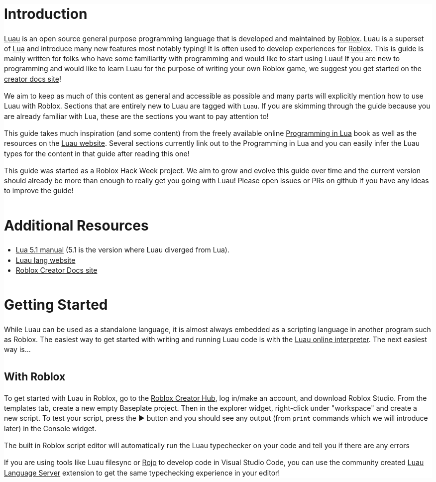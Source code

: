 # Introduction 
[Luau](https://luau.org/) is an open source general purpose programming language that is developed and maintained by [Roblox](https://roblox.com). Luau is a superset of [Lua](https://www.lua.org/) and introduce many new features most notably typing! It is often used to develop experiences for [Roblox](https://roblox.com). This is guide is mainly written for folks who have some familiarity with programming and would like to start using Luau! If you are new to programming and would like to learn Luau for the purpose of writing your own Roblox game, we suggest you get started on the [creator docs site](https://create.roblox.com/docs)!

We aim to keep as much of this content as general and accessible as possible and many parts will explicitly mention how to use Luau with Roblox. Sections that are entirely new to Luau are tagged with `Luau`. If you are skimming through the guide because you are already familiar with Lua, these are the sections you want to pay attention to!

This guide takes much inspiration (and some content) from the freely available online [Programming in Lua](https://www.lua.org/pil/) book as well as the resources on the [Luau website](https://luau.org/). Several sections currently link out to the Programming in Lua and you can easily infer the Luau types for the content in that guide after reading this one!

This guide was started as a Roblox Hack Week project. We aim to grow and evolve this guide over time and the current version should already be more than enough to really get you going with Luau! Please open issues or PRs on github <TODO link> if you have any ideas to improve the guide!

# Additional Resources
- [Lua 5.1 manual](https://www.lua.org/manual/5.1/manual.html#5.4) (5.1 is the version where Luau diverged from Lua).
- [Luau lang website](https://luau.org/library)
- [Roblox Creator Docs site](https://create.roblox.com/docs)

# Getting Started
While Luau can be used as a standalone language, it is almost always embedded as a scripting language in another program such as Roblox. The easiest way to get started with writing and running Luau code is with the [Luau online interpreter](https://luau.org/demo). The next easiest way is...

## With Roblox
To get started with Luau in Roblox, go to the [Roblox Creator Hub](https://create.roblox.com/), log in/make an account, and download Roblox Studio. From the templates tab, create a new empty Baseplate project. Then in the explorer widget, right-click under "workspace" and create a new script. To test your script, press the ▶️ button and you should see any output (from `print` commands which we will introduce later) in the Console widget.

The built in Roblox script editor will automatically run the Luau typechecker on your code and tell you if there are any errors

<TODO screenshot>

If you are using tools like Luau filesync or [Rojo](https://rojo.space/) to develop code in Visual Studio Code, you can use the community created [Luau Language Server](https://marketplace.visualstudio.com/items?itemName=JohnnyMorganz.luau-lsp) extension to get the same typechecking experience in your editor!
